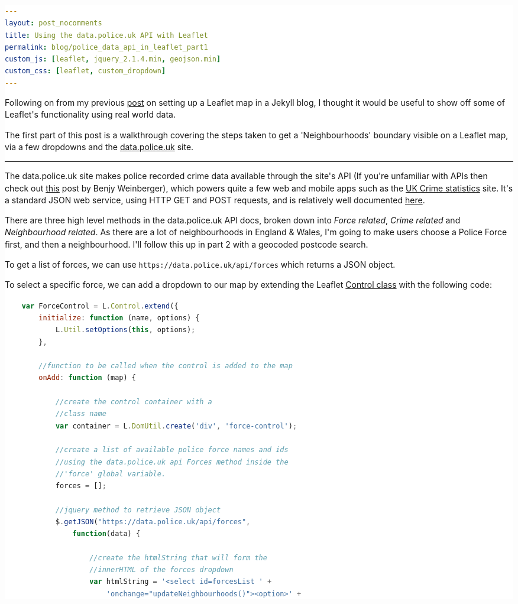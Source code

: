 ```yaml
---
layout: post_nocomments
title: Using the data.police.uk API with Leaflet
permalink: blog/police_data_api_in_leaflet_part1
custom_js: [leaflet, jquery_2.1.4.min, geojson.min]
custom_css: [leaflet, custom_dropdown]
---
```


Following on from my previous [post](http://jamesgardiner.github.io/blog/a-basic-leaflet-map-in-jekyll/) on setting up a Leaflet 
map in a Jekyll blog, I thought it would be useful to show off some of Leaflet's functionality using real world data.

The first part of this post is a walkthrough covering the steps taken to get a 'Neighbourhoods' boundary visible on a Leaflet map, via a few dropdowns and the [data.police.uk](data.police.uk) site.

-----

The data.police.uk site makes police recorded crime data available through the site's API (If you're unfamiliar with APIs then check out
[this](http://benjyw.com/post/26966201626/apis-explained) post by Benjy Weinberger), which powers quite a few web and mobile apps 
such as the [UK Crime statistics](http://www.crime-statistics.co.uk/postcode) site. It's a standard JSON web service, 
using HTTP GET and POST requests, and is relatively well documented [here](data.police.uk/docs). 

There are three high level methods in the data.police.uk API docs, broken down into *Force related*, *Crime related* and
*Neighbourhood related*. As there are a lot of neighbourhoods in England & Wales, I'm going to make users choose a Police Force first,
and then a neighbourhood. I'll follow this up in part 2 with a geocoded postcode search.

To get a list of forces, we can use ```https://data.police.uk/api/forces``` which returns a JSON object.

To select a specific force, we can add a dropdown to our map by 
extending the Leaflet [Control class](http://leafletjs.com/reference.html#control) with the 
following code:

```javascript
	var ForceControl = L.Control.extend({
		initialize: function (name, options) {
	    	L.Util.setOptions(this, options);
	    },
		
		//function to be called when the control is added to the map
	    onAdd: function (map) {
			
			//create the control container with a 
			//class name
	        var container = L.DomUtil.create('div', 'force-control');
			
			//create a list of available police force names and ids
			//using the data.police.uk api Forces method inside the 
			//'force' global variable.
			forces = [];
			
			//jquery method to retrieve JSON object
			$.getJSON("https://data.police.uk/api/forces", 
				function(data) {
					
					//create the htmlString that will form the
					//innerHTML of the forces dropdown
					var htmlString = '<select id=forcesList ' +
						'onchange="updateNeighbourhoods()"><option>' + 
```